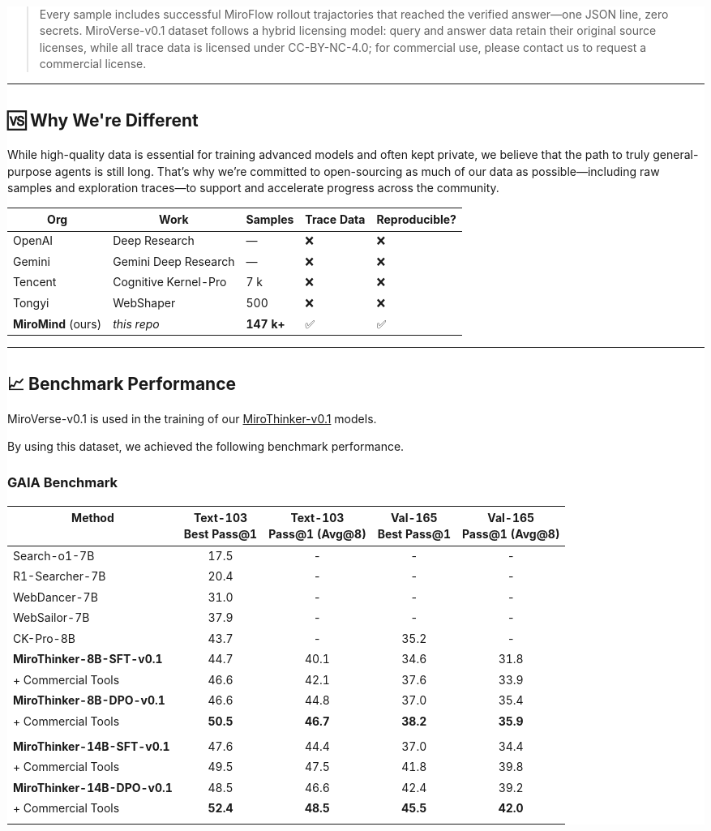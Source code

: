 > Every sample includes successful MiroFlow rollout trajactories that reached the verified answer—one JSON line, zero secrets.
MiroVerse-v0.1 dataset follows a hybrid licensing model: query and answer data retain their original source licenses, while all trace data is licensed under CC-BY-NC-4.0; for commercial use, please contact us to request a commercial license.

---

## **🆚 Why We're Different**

While high-quality data is essential for training advanced models and often kept private, we believe that the path to truly general-purpose agents is still long. That’s why we’re committed to open-sourcing as much of our data as possible—including raw samples and exploration traces—to support and accelerate progress across the community.

| **Org** | **Work** | **Samples** | **Trace Data** | **Reproducible?** |
| --- | --- | --- | --- | --- |
| OpenAI | Deep Research | — | ❌ | ❌ |
| Gemini | Gemini Deep Research | — | ❌ | ❌ |
| Tencent | Cognitive Kernel-Pro | 7 k | ❌ | ❌ |
| Tongyi | WebShaper | 500 | ❌ | ❌ |
| **MiroMind** (ours) | *this repo* | **147 k+** | ✅ | ✅ |

---

## **📈 Benchmark Performance**

MiroVerse-v0.1 is used in the training of our [MiroThinker-v0.1](https://github.com/MiroMindAI/MiroThinker) models.

By using this dataset, we achieved the following benchmark performance.

### GAIA Benchmark

| **Method** | Text-103<br>Best Pass@1 | Text-103<br>Pass@1 (Avg@8) | Val-165<br>Best Pass@1 | Val-165<br>Pass@1 (Avg@8) |
| ----------------------------------------------------------------- | :--: | :--: | :--: | :--: |
| Search-o1-7B                                                      | 17.5 | -    | -    | -    |
| R1-Searcher-7B                                                    | 20.4 | -    | -    | -    |
| WebDancer-7B                                                      | 31.0 | -    | -    | -    |
| WebSailor-7B                                                      | 37.9 | -    | -    | -    |
| CK-Pro-8B                                                         | 43.7 | -    | 35.2 | -    |
| **MiroThinker-8B-SFT-v0.1**                                           | 44.7 | 40.1 | 34.6 | 31.8 |
|     + Commercial Tools                        | 46.6 | 42.1 | 37.6 | 33.9 |
| **MiroThinker-8B-DPO-v0.1**                                           | 46.6 | 44.8 | 37.0 | 35.4 |
|     + Commercial Tools                        | **50.5** | **46.7** | **38.2** | **35.9** |
|  | | | | |
| **MiroThinker-14B-SFT-v0.1**                                          | 47.6 | 44.4 | 37.0 | 34.4 |
|     + Commercial Tools                        | 49.5 | 47.5 | 41.8 | 39.8 |
| **MiroThinker-14B-DPO-v0.1**                                          | 48.5 | 46.6 | 42.4 | 39.2 |
|     + Commercial Tools                        | **52.4** | **48.5** | **45.5** | **42.0** |
|  | | | | |